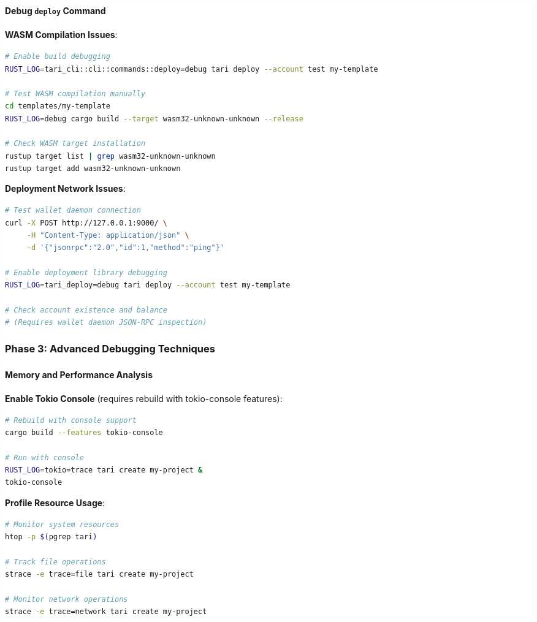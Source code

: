 #### Debug `deploy` Command

**WASM Compilation Issues**:
```bash
# Enable build debugging
RUST_LOG=tari_cli::cli::commands::deploy=debug tari deploy --account test my-template

# Test WASM compilation manually
cd templates/my-template
RUST_LOG=debug cargo build --target wasm32-unknown-unknown --release

# Check WASM target installation
rustup target list | grep wasm32-unknown-unknown
rustup target add wasm32-unknown-unknown
```

**Deployment Network Issues**:
```bash
# Test wallet daemon connection
curl -X POST http://127.0.0.1:9000/ \
     -H "Content-Type: application/json" \
     -d '{"jsonrpc":"2.0","id":1,"method":"ping"}'

# Enable deployment library debugging
RUST_LOG=tari_deploy=debug tari deploy --account test my-template

# Check account existence and balance
# (Requires wallet daemon JSON-RPC inspection)
```

### Phase 3: Advanced Debugging Techniques

#### Memory and Performance Analysis

**Enable Tokio Console** (requires rebuild with tokio-console features):
```bash
# Rebuild with console support
cargo build --features tokio-console

# Run with console
RUST_LOG=tokio=trace tari create my-project &
tokio-console
```

**Profile Resource Usage**:
```bash
# Monitor system resources
htop -p $(pgrep tari)

# Track file operations
strace -e trace=file tari create my-project

# Monitor network operations
strace -e trace=network tari create my-project
```
